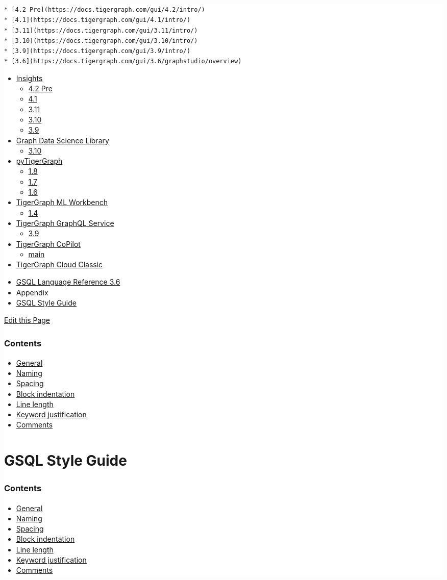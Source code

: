     * [4.2 Pre](https://docs.tigergraph.com/gui/4.2/intro/)
    * [4.1](https://docs.tigergraph.com/gui/4.1/intro/)
    * [3.11](https://docs.tigergraph.com/gui/3.11/intro/)
    * [3.10](https://docs.tigergraph.com/gui/3.10/intro/)
    * [3.9](https://docs.tigergraph.com/gui/3.9/intro/)
    * [3.6](https://docs.tigergraph.com/gui/3.6/graphstudio/overview)
  * [Insights](https://docs.tigergraph.com/insights/4.2/intro/)
    * [4.2 Pre](https://docs.tigergraph.com/insights/4.2/intro/)
    * [4.1](https://docs.tigergraph.com/insights/4.1/intro/)
    * [3.11](https://docs.tigergraph.com/insights/3.11/intro/)
    * [3.10](https://docs.tigergraph.com/insights/3.10/intro/)
    * [3.9](https://docs.tigergraph.com/insights/3.9/intro/)
  * [Graph Data Science Library](https://docs.tigergraph.com/graph-ml/3.10/intro/)
    * [3.10](https://docs.tigergraph.com/graph-ml/3.10/intro/)
  * [pyTigerGraph](https://docs.tigergraph.com/pytigergraph/1.8/intro/)
    * [1.8](https://docs.tigergraph.com/pytigergraph/1.8/intro/)
    * [1.7](https://docs.tigergraph.com/pytigergraph/1.7/intro/)
    * [1.6](https://docs.tigergraph.com/pytigergraph/1.6/intro/)
  * [TigerGraph ML Workbench](https://docs.tigergraph.com/ml-workbench/1.4/intro/)
    * [1.4](https://docs.tigergraph.com/ml-workbench/1.4/intro/)
  * [TigerGraph GraphQL Service](https://docs.tigergraph.com/graphql/3.9/)
    * [3.9](https://docs.tigergraph.com/graphql/3.9/)
  * [TigerGraph CoPilot](https://docs.tigergraph.com/tg-copilot/intro/)
    * [main](https://docs.tigergraph.com/tg-copilot/intro/)
  * [TigerGraph Cloud Classic](https://docs.tigergraph.com/cloud/main/start/overview)


[](https://docs.tigergraph.com/home/)
  * [GSQL Language Reference 3.6](https://docs.tigergraph.com/gsql-ref/3.6/intro/intro)
  * Appendix
  * [GSQL Style Guide](https://docs.tigergraph.com/gsql-ref/3.6/appendix/gsql-style-guide)


[Edit this Page](https://github.com/tigergraph/gsql-docs/edit/3.6/modules/appendix/pages/gsql-style-guide.adoc)
### Contents
  * [General](https://docs.tigergraph.com/gsql-ref/3.6/appendix/gsql-style-guide#_general)
  * [Naming](https://docs.tigergraph.com/gsql-ref/3.6/appendix/gsql-style-guide#_naming)
  * [Spacing](https://docs.tigergraph.com/gsql-ref/3.6/appendix/gsql-style-guide#_spacing)
  * [Block indentation](https://docs.tigergraph.com/gsql-ref/3.6/appendix/gsql-style-guide#_block_indentation)
  * [Line length](https://docs.tigergraph.com/gsql-ref/3.6/appendix/gsql-style-guide#_line_length)
  * [Keyword justification](https://docs.tigergraph.com/gsql-ref/3.6/appendix/gsql-style-guide#_keyword_justification)
  * [Comments](https://docs.tigergraph.com/gsql-ref/3.6/appendix/gsql-style-guide#_comments)


# GSQL Style Guide
### Contents
  * [General](https://docs.tigergraph.com/gsql-ref/3.6/appendix/gsql-style-guide#_general)
  * [Naming](https://docs.tigergraph.com/gsql-ref/3.6/appendix/gsql-style-guide#_naming)
  * [Spacing](https://docs.tigergraph.com/gsql-ref/3.6/appendix/gsql-style-guide#_spacing)
  * [Block indentation](https://docs.tigergraph.com/gsql-ref/3.6/appendix/gsql-style-guide#_block_indentation)
  * [Line length](https://docs.tigergraph.com/gsql-ref/3.6/appendix/gsql-style-guide#_line_length)
  * [Keyword justification](https://docs.tigergraph.com/gsql-ref/3.6/appendix/gsql-style-guide#_keyword_justification)
  * [Comments](https://docs.tigergraph.com/gsql-ref/3.6/appendix/gsql-style-guide#_comments)
